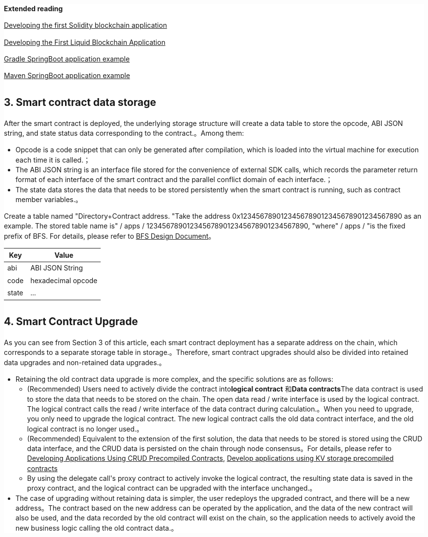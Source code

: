 **Extended reading**

[Developing the first Solidity blockchain application](../quick_start/solidity_application.md)

[Developing the First Liquid Blockchain Application](../quick_start/wbc_liquid_application.md)

[Gradle SpringBoot application example](../sdk/java_sdk/spring_boot_starter.md)

[Maven SpringBoot application example](../sdk/java_sdk/spring_boot_crud.md)

## 3. Smart contract data storage

After the smart contract is deployed, the underlying storage structure will create a data table to store the opcode, ABI JSON string, and state status data corresponding to the contract.。Among them:

- Opcode is a code snippet that can only be generated after compilation, which is loaded into the virtual machine for execution each time it is called.；
- The ABI JSON string is an interface file stored for the convenience of external SDK calls, which records the parameter return format of each interface of the smart contract and the parallel conflict domain of each interface.；
- The state data stores the data that needs to be stored persistently when the smart contract is running, such as contract member variables.。

Create a table named "Directory+Contract address. "Take the address 0x1234567890123456789012345678901234567890 as an example. The stored table name is" / apps / 1234567890123456789012345678901234567890, "where" / apps / "is the fixed prefix of BFS. For details, please refer to [BFS Design Document](../design/contract_directory.md)。

| Key   | Value          |
|-------|----------------|
| abi   | ABI JSON String|
| code  | hexadecimal opcode|
| state | ...            |

## 4. Smart Contract Upgrade

As you can see from Section 3 of this article, each smart contract deployment has a separate address on the chain, which corresponds to a separate storage table in storage.。Therefore, smart contract upgrades should also be divided into retained data upgrades and non-retained data upgrades.。

- Retaining the old contract data upgrade is more complex, and the specific solutions are as follows:
  - (Recommended) Users need to actively divide the contract into**logical contract** 和**Data contracts**The data contract is used to store the data that needs to be stored on the chain. The open data read / write interface is used by the logical contract. The logical contract calls the read / write interface of the data contract during calculation.。When you need to upgrade, you only need to upgrade the logical contract. The new logical contract calls the old data contract interface, and the old logical contract is no longer used.。
  - (Recommended) Equivalent to the extension of the first solution, the data that needs to be stored is stored using the CRUD data interface, and the CRUD data is persisted on the chain through node consensus。For details, please refer to [Developing Applications Using CRUD Precompiled Contracts](../contract_develop/c++_contract/use_crud_precompiled.md), [Develop applications using KV storage precompiled contracts](../contract_develop/c++_contract/use_kv_precompiled.md)
  - By using the delegate call's proxy contract to actively invoke the logical contract, the resulting state data is saved in the proxy contract, and the logical contract can be upgraded with the interface unchanged.。
- The case of upgrading without retaining data is simpler, the user redeploys the upgraded contract, and there will be a new address。The contract based on the new address can be operated by the application, and the data of the new contract will also be used, and the data recorded by the old contract will exist on the chain, so the application needs to actively avoid the new business logic calling the old contract data.。
